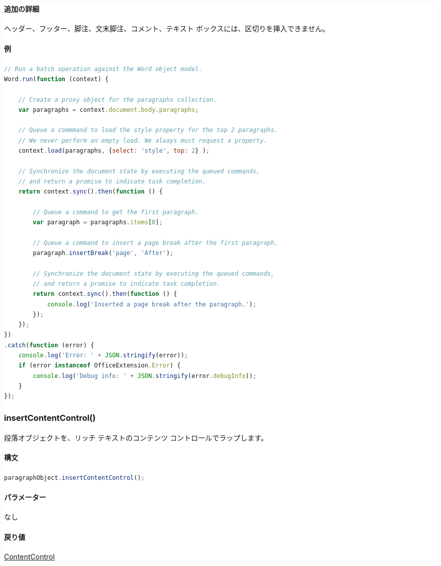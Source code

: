 #### 追加の詳細
ヘッダー、フッター、脚注、文末脚注、コメント、テキスト ボックスには、区切りを挿入できません。

#### 例
```js
// Run a batch operation against the Word object model.
Word.run(function (context) {

    // Create a proxy object for the paragraphs collection.
    var paragraphs = context.document.body.paragraphs;

    // Queue a commmand to load the style property for the top 2 paragraphs.
    // We never perform an empty load. We always must request a property.
    context.load(paragraphs, {select: 'style', top: 2} );

    // Synchronize the document state by executing the queued commands,
    // and return a promise to indicate task completion.
    return context.sync().then(function () {

        // Queue a command to get the first paragraph.
        var paragraph = paragraphs.items[0];

        // Queue a command to insert a page break after the first paragraph.
        paragraph.insertBreak('page', 'After');

        // Synchronize the document state by executing the queued commands,
        // and return a promise to indicate task completion.
        return context.sync().then(function () {
            console.log('Inserted a page break after the paragraph.');
        });
    });
})
.catch(function (error) {
    console.log('Error: ' + JSON.stringify(error));
    if (error instanceof OfficeExtension.Error) {
        console.log('Debug info: ' + JSON.stringify(error.debugInfo));
    }
});
```

### insertContentControl()
段落オブジェクトを、リッチ テキストのコンテンツ コントロールでラップします。

#### 構文
```js
paragraphObject.insertContentControl();
```

#### パラメーター
なし

#### 戻り値
[ContentControl](contentcontrol.md)


[paragraph.insertContentControl]: https://github.com/OfficeDev/Word-Add-in-DocumentAssembly/blob/master/WordAPIDocAssemblySampleWeb/App/Home/Home.js#L161 "iコンテンツ コントロールを挿入します"
[paragraph.style]: https://github.com/OfficeDev/Word-Add-in-DocumentAssembly/blob/master/WordAPIDocAssemblySampleWeb/App/Home/Home.js#L172 "スタイルを設定します"
[paragraph.insertpicture]: https://github.com/OfficeDev/Word-Add-in-DocumentAssembly/blob/master/WordAPIDocAssemblySampleWeb/App/Home/Home.js#L236 "画像を挿入します"
